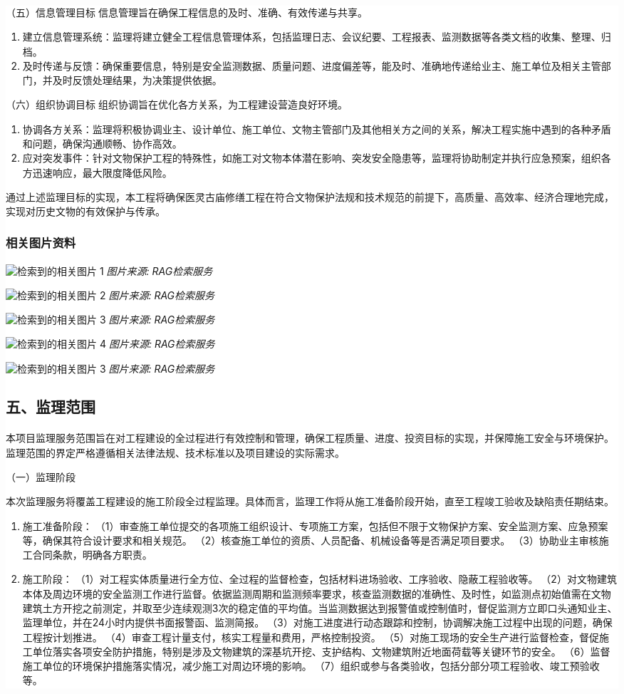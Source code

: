 （五）信息管理目标
信息管理旨在确保工程信息的及时、准确、有效传递与共享。
1. 建立信息管理系统：监理将建立健全工程信息管理体系，包括监理日志、会议纪要、工程报表、监测数据等各类文档的收集、整理、归档。
2. 及时传递与反馈：确保重要信息，特别是安全监测数据、质量问题、进度偏差等，能及时、准确地传递给业主、施工单位及相关主管部门，并及时反馈处理结果，为决策提供依据。

（六）组织协调目标
组织协调旨在优化各方关系，为工程建设营造良好环境。
1. 协调各方关系：监理将积极协调业主、设计单位、施工单位、文物主管部门及其他相关方之间的关系，解决工程实施中遇到的各种矛盾和问题，确保沟通顺畅、协作高效。
2. 应对突发事件：针对文物保护工程的特殊性，如施工对文物本体潜在影响、突发安全隐患等，监理将协助制定并执行应急预案，组织各方迅速响应，最大限度降低风险。

通过上述监理目标的实现，本工程将确保医灵古庙修缮工程在符合文物保护法规和技术规范的前提下，高质量、高效率、经济合理地完成，实现对历史文物的有效保护与传承。

### 相关图片资料

![检索到的相关图片 1](http://43.139.19.144:9000/pdf-images/page_20/897b3396fe8ab47df699ff02ff124dfc485464146d28ac61ce100d415548c2b6.jpg)
*图片来源: RAG检索服务*

![检索到的相关图片 2](http://43.139.19.144:9000/pdf-images/page_20/4806e689811486dff2f23cb4afa5f7b9220f2037b1911182ad48a82b43a3f3c6.jpg)
*图片来源: RAG检索服务*

![检索到的相关图片 3](http://43.139.19.144:9000/pdf-images/page_22/1a8092b32dfd98bea8a337aedca870d674e807fb9824d596cec68409a8b5a671.jpg)
*图片来源: RAG检索服务*

![检索到的相关图片 4](http://43.139.19.144:9000/pdf-images/page_25/9aa3c1a95bd0b1bbb82c93581ba12891b5a62ec48435e53710e822e83f43cd6d.jpg)
*图片来源: RAG检索服务*

![检索到的相关图片 3](http://43.139.19.144:9000/pdf-images/page_3/b0660634341cc7d8959681fa22f4952e8a970422512bd3f1beed92cef99317ea.jpg)
*图片来源: RAG检索服务*


## 五、监理范围

本项目监理服务范围旨在对工程建设的全过程进行有效控制和管理，确保工程质量、进度、投资目标的实现，并保障施工安全与环境保护。监理范围的界定严格遵循相关法律法规、技术标准以及项目建设的实际需求。

（一）监理阶段

本次监理服务将覆盖工程建设的施工阶段全过程监理。具体而言，监理工作将从施工准备阶段开始，直至工程竣工验收及缺陷责任期结束。

1. 施工准备阶段：
   （1）审查施工单位提交的各项施工组织设计、专项施工方案，包括但不限于文物保护方案、安全监测方案、应急预案等，确保其符合设计要求和相关规范。
   （2）核查施工单位的资质、人员配备、机械设备等是否满足项目要求。
   （3）协助业主审核施工合同条款，明确各方职责。

2. 施工阶段：
   （1）对工程实体质量进行全方位、全过程的监督检查，包括材料进场验收、工序验收、隐蔽工程验收等。
   （2）对文物建筑本体及周边环境的安全监测工作进行监督。依据监测周期和监测频率要求，核查监测数据的准确性、及时性，如监测点初始值需在文物建筑土方开挖之前测定，并取至少连续观测3次的稳定值的平均值。当监测数据达到报警值或控制值时，督促监测方立即口头通知业主、监理单位，并在24小时内提供书面报警函、监测简报。
   （3）对施工进度进行动态跟踪和控制，协调解决施工过程中出现的问题，确保工程按计划推进。
   （4）审查工程计量支付，核实工程量和费用，严格控制投资。
   （5）对施工现场的安全生产进行监督检查，督促施工单位落实各项安全防护措施，特别是涉及文物建筑的深基坑开挖、支护结构、文物建筑附近地面荷载等关键环节的安全。
   （6）监督施工单位的环境保护措施落实情况，减少施工对周边环境的影响。
   （7）组织或参与各类验收，包括分部分项工程验收、竣工预验收等。
